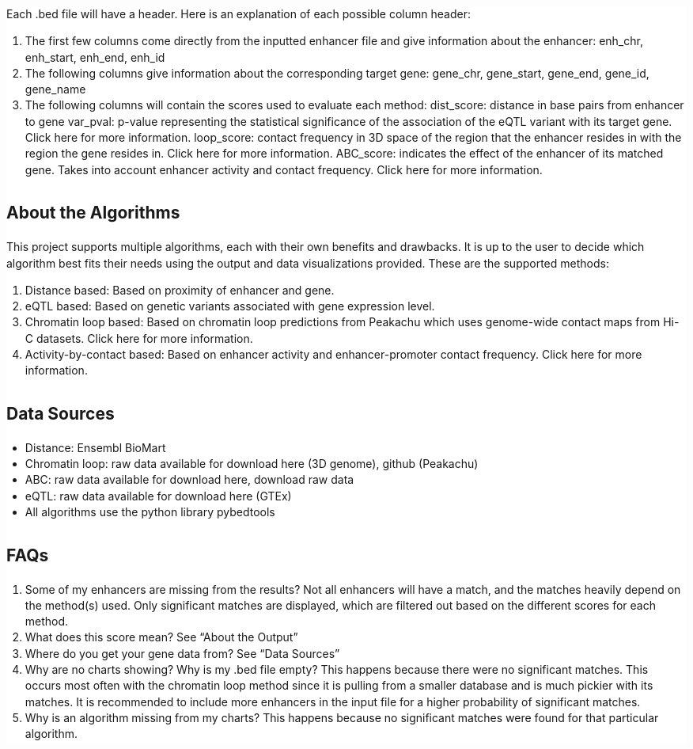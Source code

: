Each .bed file will have a header. Here is an explanation of each possible column header:
1. The first few columns come directly from the inputted enhancer file and give information about the enhancer:
enh_chr, enh_start, enh_end, enh_id
2. The following columns give information about the corresponding target gene:
gene_chr, gene_start, gene_end, gene_id, gene_name
3. The following columns will contain the scores used to evaluate each method:
dist_score: distance in base pairs from enhancer to gene
var_pval: p-value representing the statistical significance of the association of the eQTL variant with its target gene. Click here for more information.
loop_score: contact frequency in 3D space of the region that the enhancer resides in with the region the gene resides in. Click here for more information.
ABC_score: indicates the effect of the enhancer of its matched gene. Takes into account enhancer activity and contact frequency. Click here for more information.


## About the Algorithms
This project supports multiple algorithms, each with their own benefits and drawbacks. It is up to the user to decide which algorithm best fits their needs using the output and data visualizations provided. These are the supported methods:

1. Distance based: Based on proximity of enhancer and gene.
2. eQTL based: Based on genetic variants associated with gene expression level.
3. Chromatin loop based: Based on chromatin loop predictions from Peakachu which uses genome-wide contact maps from Hi-C datasets. Click here for more information.
4. Activity-by-contact based: Based on enhancer activity and enhancer-promoter contact frequency. Click here for more information.

## Data Sources
* Distance: Ensembl BioMart
* Chromatin loop: raw data available for download here (3D genome), github (Peakachu)
* ABC: raw data available for download here, download raw data
* eQTL: raw data available for download here (GTEx)
* All algorithms use the python library pybedtools

## FAQs
1. Some of my enhancers are missing from the results?
Not all enhancers will have a match, and the matches heavily depend on the method(s) used. Only significant matches are displayed, which are filtered out based on the different scores for each method.
2. What does this score mean? 
See “About the Output”
3. Where do you get your gene data from?
See “Data Sources”
4. Why are no charts showing? Why is my .bed file empty?
This happens because there were no significant matches. This occurs most often with the chromatin loop method since it is pulling from a smaller database and is much pickier with its matches. It is recommended to include more enhancers in the input file for a higher probability of significant matches.
5. Why is an algorithm missing from my charts?
This happens because no significant matches were found for that particular algorithm.
